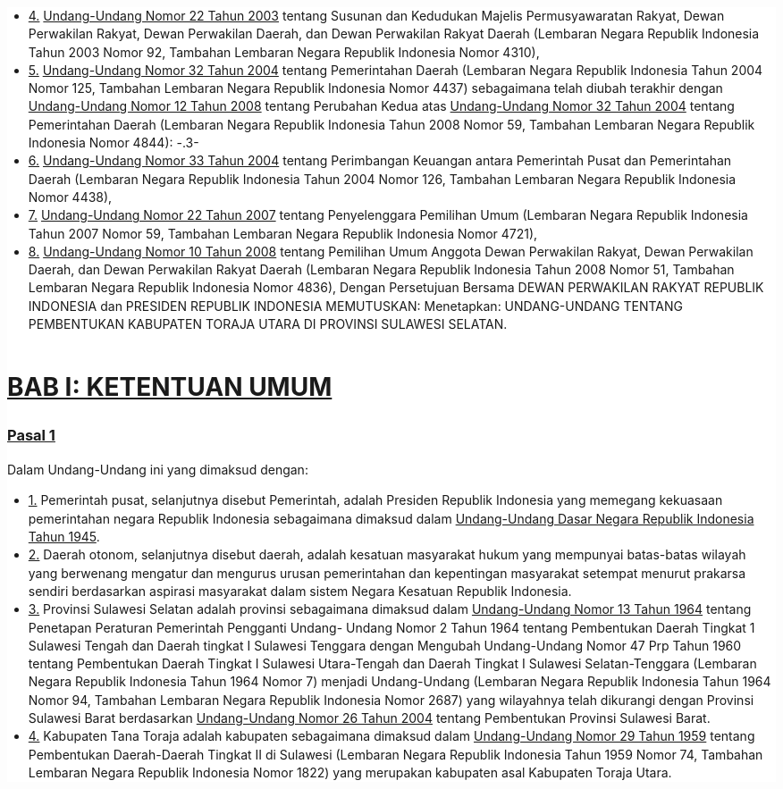 * [4.](http://example.org/legal/peraturan/uu/2008/28/mengingat/huruf/0004) [Undang-Undang Nomor 22 Tahun 2003](http://example.org/legal/peraturan/uu/2003/22) tentang Susunan dan Kedudukan Majelis Permusyawaratan Rakyat, Dewan Perwakilan Rakyat, Dewan Perwakilan Daerah, dan Dewan Perwakilan Rakyat Daerah (Lembaran Negara Republik Indonesia Tahun 2003 Nomor 92, Tambahan Lembaran Negara Republik Indonesia Nomor 4310),
* [5.](http://example.org/legal/peraturan/uu/2008/28/mengingat/huruf/0005) [Undang-Undang Nomor 32 Tahun 2004](http://example.org/legal/peraturan/uu/2004/32) tentang Pemerintahan Daerah (Lembaran Negara Republik Indonesia Tahun 2004 Nomor 125, Tambahan Lembaran Negara Republik Indonesia Nomor 4437) sebagaimana telah diubah terakhir dengan [Undang-Undang Nomor 12 Tahun 2008](http://example.org/legal/peraturan/uu/2008/12) tentang Perubahan Kedua atas [Undang-Undang Nomor 32 Tahun 2004](http://example.org/legal/peraturan/uu/2004/32) tentang Pemerintahan Daerah (Lembaran Negara Republik Indonesia Tahun 2008 Nomor 59, Tambahan Lembaran Negara Republik Indonesia Nomor 4844): -.3-
* [6.](http://example.org/legal/peraturan/uu/2008/28/mengingat/huruf/0006) [Undang-Undang Nomor 33 Tahun 2004](http://example.org/legal/peraturan/uu/2004/33) tentang Perimbangan Keuangan antara Pemerintah Pusat dan Pemerintahan Daerah (Lembaran Negara Republik Indonesia Tahun 2004 Nomor 126, Tambahan Lembaran Negara Republik Indonesia Nomor 4438),
* [7.](http://example.org/legal/peraturan/uu/2008/28/mengingat/huruf/0007) [Undang-Undang Nomor 22 Tahun 2007](http://example.org/legal/peraturan/uu/2007/22) tentang Penyelenggara Pemilihan Umum (Lembaran Negara Republik Indonesia Tahun 2007 Nomor 59, Tambahan Lembaran Negara Republik Indonesia Nomor 4721),
* [8.](http://example.org/legal/peraturan/uu/2008/28/mengingat/huruf/0008) [Undang-Undang Nomor 10 Tahun 2008](http://example.org/legal/peraturan/uu/2008/10) tentang Pemilihan Umum Anggota Dewan Perwakilan Rakyat, Dewan Perwakilan Daerah, dan Dewan Perwakilan Rakyat Daerah (Lembaran Negara Republik Indonesia Tahun 2008 Nomor 51, Tambahan Lembaran Negara Republik Indonesia Nomor 4836), Dengan Persetujuan Bersama DEWAN PERWAKILAN RAKYAT REPUBLIK INDONESIA dan PRESIDEN REPUBLIK INDONESIA MEMUTUSKAN: Menetapkan: UNDANG-UNDANG TENTANG PEMBENTUKAN KABUPATEN TORAJA UTARA DI PROVINSI SULAWESI SELATAN.

# [BAB I: KETENTUAN UMUM](http://example.org/legal/peraturan/uu/2008/28/bab/0001)

### [Pasal 1](http://example.org/legal/peraturan/uu/2008/28/pasal/0001)
Dalam Undang-Undang ini yang dimaksud dengan:
* [1.](http://example.org/legal/peraturan/uu/2008/28/pasal/0001/versi/20080721/huruf/0001) Pemerintah pusat, selanjutnya disebut Pemerintah, adalah Presiden Republik Indonesia yang memegang kekuasaan pemerintahan negara Republik Indonesia sebagaimana dimaksud dalam [Undang-Undang Dasar Negara Republik Indonesia Tahun 1945](http://example.org/legal/peraturan/uu).
* [2.](http://example.org/legal/peraturan/uu/2008/28/pasal/0001/versi/20080721/huruf/0002) Daerah otonom, selanjutnya disebut daerah, adalah kesatuan masyarakat hukum yang mempunyai batas-batas wilayah yang berwenang mengatur dan mengurus urusan pemerintahan dan kepentingan masyarakat setempat menurut prakarsa sendiri berdasarkan aspirasi masyarakat dalam sistem Negara Kesatuan Republik Indonesia.
* [3.](http://example.org/legal/peraturan/uu/2008/28/pasal/0001/versi/20080721/huruf/0003) Provinsi Sulawesi Selatan adalah provinsi sebagaimana dimaksud dalam [Undang-Undang Nomor 13 Tahun 1964](http://example.org/legal/peraturan/uu/1964/13) tentang Penetapan Peraturan Pemerintah Pengganti Undang- Undang Nomor 2 Tahun 1964 tentang Pembentukan Daerah Tingkat 1 Sulawesi Tengah dan Daerah tingkat I Sulawesi Tenggara dengan Mengubah Undang-Undang Nomor 47 Prp Tahun 1960 tentang Pembentukan Daerah Tingkat I Sulawesi Utara-Tengah dan Daerah Tingkat I Sulawesi Selatan-Tenggara (Lembaran Negara Republik Indonesia Tahun 1964 Nomor 7) menjadi Undang-Undang (Lembaran Negara Republik Indonesia Tahun 1964 Nomor 94, Tambahan Lembaran Negara Republik Indonesia Nomor 2687) yang wilayahnya telah dikurangi dengan Provinsi Sulawesi Barat berdasarkan [Undang-Undang Nomor 26 Tahun 2004](http://example.org/legal/peraturan/uu/2004/26) tentang Pembentukan Provinsi Sulawesi Barat.
* [4.](http://example.org/legal/peraturan/uu/2008/28/pasal/0001/versi/20080721/huruf/0004) Kabupaten Tana Toraja adalah kabupaten sebagaimana dimaksud dalam [Undang-Undang Nomor 29 Tahun 1959](http://example.org/legal/peraturan/uu/1959/29) tentang Pembentukan Daerah-Daerah Tingkat II di Sulawesi (Lembaran Negara Republik Indonesia Tahun 1959 Nomor 74, Tambahan Lembaran Negara Republik Indonesia Nomor 1822) yang merupakan kabupaten asal Kabupaten Toraja Utara.
 